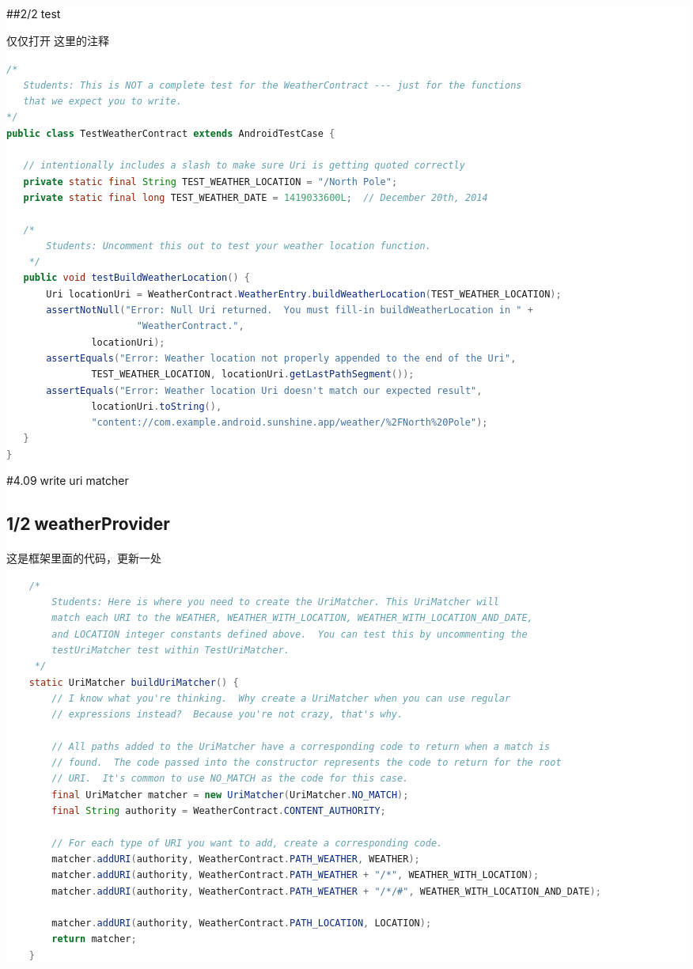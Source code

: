     
 ##2/2 test
 
 仅仅打开 这里的注释
 ``` java
/*
    Students: This is NOT a complete test for the WeatherContract --- just for the functions
    that we expect you to write.
 */
public class TestWeatherContract extends AndroidTestCase {

    // intentionally includes a slash to make sure Uri is getting quoted correctly
    private static final String TEST_WEATHER_LOCATION = "/North Pole";
    private static final long TEST_WEATHER_DATE = 1419033600L;  // December 20th, 2014

    /*
        Students: Uncomment this out to test your weather location function.
     */
    public void testBuildWeatherLocation() {
        Uri locationUri = WeatherContract.WeatherEntry.buildWeatherLocation(TEST_WEATHER_LOCATION);
        assertNotNull("Error: Null Uri returned.  You must fill-in buildWeatherLocation in " +
                        "WeatherContract.",
                locationUri);
        assertEquals("Error: Weather location not properly appended to the end of the Uri",
                TEST_WEATHER_LOCATION, locationUri.getLastPathSegment());
        assertEquals("Error: Weather location Uri doesn't match our expected result",
                locationUri.toString(),
                "content://com.example.android.sunshine.app/weather/%2FNorth%20Pole");
    }
}
 ```


#4.09 write uri matcher
## 1/2 weatherProvider
这是框架里面的代码，更新一处
``` java
    /*
        Students: Here is where you need to create the UriMatcher. This UriMatcher will
        match each URI to the WEATHER, WEATHER_WITH_LOCATION, WEATHER_WITH_LOCATION_AND_DATE,
        and LOCATION integer constants defined above.  You can test this by uncommenting the
        testUriMatcher test within TestUriMatcher.
     */
    static UriMatcher buildUriMatcher() {
        // I know what you're thinking.  Why create a UriMatcher when you can use regular
        // expressions instead?  Because you're not crazy, that's why.

        // All paths added to the UriMatcher have a corresponding code to return when a match is
        // found.  The code passed into the constructor represents the code to return for the root
        // URI.  It's common to use NO_MATCH as the code for this case.
        final UriMatcher matcher = new UriMatcher(UriMatcher.NO_MATCH);
        final String authority = WeatherContract.CONTENT_AUTHORITY;

        // For each type of URI you want to add, create a corresponding code.
        matcher.addURI(authority, WeatherContract.PATH_WEATHER, WEATHER);
        matcher.addURI(authority, WeatherContract.PATH_WEATHER + "/*", WEATHER_WITH_LOCATION);
        matcher.addURI(authority, WeatherContract.PATH_WEATHER + "/*/#", WEATHER_WITH_LOCATION_AND_DATE);

        matcher.addURI(authority, WeatherContract.PATH_LOCATION, LOCATION);
        return matcher;
    }

```

